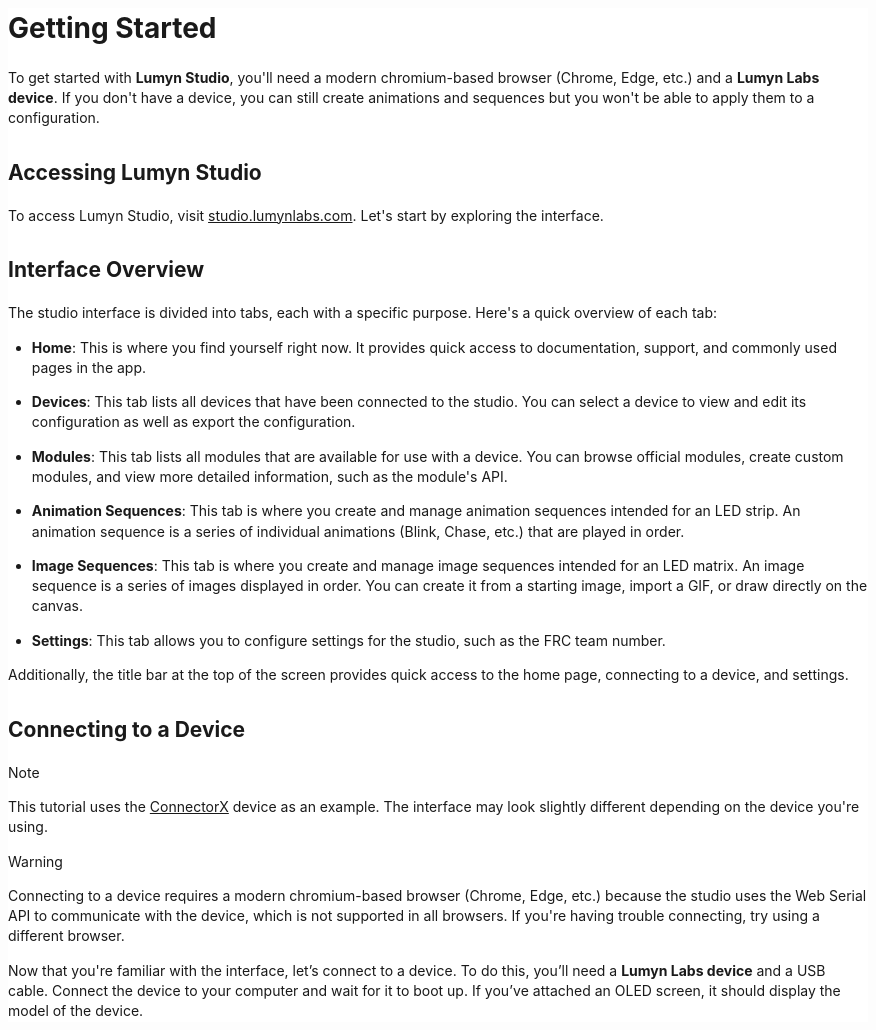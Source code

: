 # Getting Started

To get started with **Lumyn Studio**, you'll need a modern chromium-based browser (Chrome, Edge, etc.) and a **Lumyn Labs device**. If you don't have a device, you can still create animations and sequences but you won't be able to apply them to a configuration.

## Accessing Lumyn Studio

To access Lumyn Studio, visit [studio.lumynlabs.com](https://studio.lumynlabs.com). Let's start by exploring the interface.

## Interface Overview

The studio interface is divided into tabs, each with a specific purpose. Here's a quick overview of each tab:

- **Home**: This is where you find yourself right now. It provides quick access to documentation, support, and commonly used pages in the app.

- **Devices**: This tab lists all devices that have been connected to the studio. You can select a device to view and edit its configuration as well as export the configuration.

- **Modules**: This tab lists all modules that are available for use with a device. You can browse official modules, create custom modules, and view more detailed information, such as the module's API.

- **Animation Sequences**: This tab is where you create and manage animation sequences intended for an LED strip. An animation sequence is a series of individual animations (Blink, Chase, etc.) that are played in order.

- **Image Sequences**: This tab is where you create and manage image sequences intended for an LED matrix. An image sequence is a series of images displayed in order. You can create it from a starting image, import a GIF, or draw directly on the canvas.

- **Settings**: This tab allows you to configure settings for the studio, such as the FRC team number.

Additionally, the title bar at the top of the screen provides quick access to the home page, connecting to a device, and settings.

## Connecting to a Device

> [!NOTE]
> This tutorial uses the [ConnectorX](/devices/connectorx) device as an example. The interface may look slightly different depending on the device you're using.

> [!WARNING]
> Connecting to a device requires a modern chromium-based browser (Chrome, Edge, etc.) because the studio uses the Web Serial API to communicate with the device, which is not supported in all browsers. If you're having trouble connecting, try using a different browser.

Now that you're familiar with the interface, let’s connect to a device. To do this, you’ll need a **Lumyn Labs device** and a USB cable. Connect the device to your computer and wait for it to boot up. If you’ve attached an OLED screen, it should display the model of the device.
